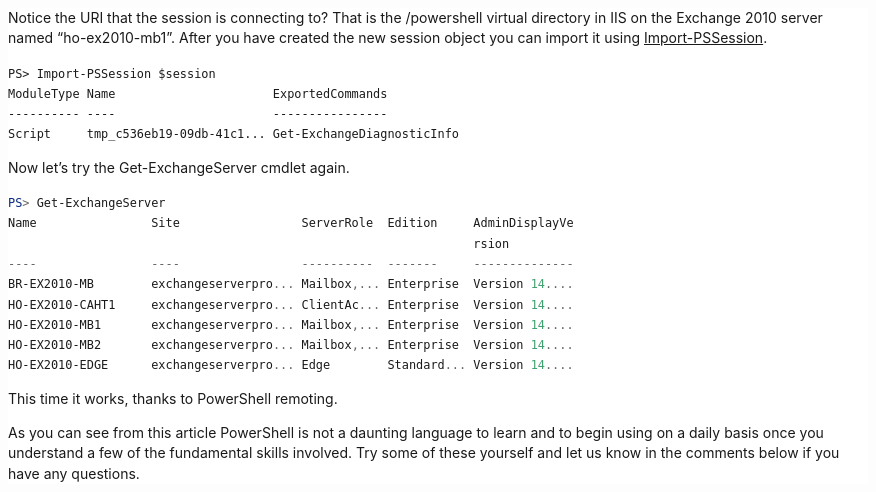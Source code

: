 Notice the URI that the session is connecting to? That is the /powershell virtual directory in IIS on the Exchange 2010 server named “ho-ex2010-mb1”. After you have created the new session object you can import it using [Import-PSSession][8].

```
PS> Import-PSSession $session
ModuleType Name                      ExportedCommands
---------- ----                      ----------------
Script     tmp_c536eb19-09db-41c1... Get-ExchangeDiagnosticInfo
```

Now let’s try the Get-ExchangeServer cmdlet again.

```powershell
PS> Get-ExchangeServer
Name                Site                 ServerRole  Edition     AdminDisplayVe
                                                                 rsion
----                ----                 ----------  -------     --------------
BR-EX2010-MB        exchangeserverpro... Mailbox,... Enterprise  Version 14....
HO-EX2010-CAHT1     exchangeserverpro... ClientAc... Enterprise  Version 14....
HO-EX2010-MB1       exchangeserverpro... Mailbox,... Enterprise  Version 14....
HO-EX2010-MB2       exchangeserverpro... Mailbox,... Enterprise  Version 14....
HO-EX2010-EDGE      exchangeserverpro... Edge        Standard... Version 14....
```

This time it works, thanks to PowerShell remoting.

As you can see from this article PowerShell is not a daunting language to learn and to begin using on a daily basis once you understand a few of the fundamental skills involved. Try some of these yourself and let us know in the comments below if you have any questions.

[1]: http://technet.microsoft.com/en-us/library/ee176842.aspx
[2]: http://technet.microsoft.com/en-us/library/bb123685.aspx
[3]: http://technet.microsoft.com/en-us/library/ee177028.aspx
[4]: http://technet.microsoft.com/en-us/library/bb123981.aspx
[5]: http://technet.microsoft.com/en-us/library/ee176854.aspx
[6]: http://technet.microsoft.com/en-us/library/bb123873.aspx
[7]: http://technet.microsoft.com/en-us/library/dd347668.aspx
[8]: http://technet.microsoft.com/en-us/library/dd347575.aspx
